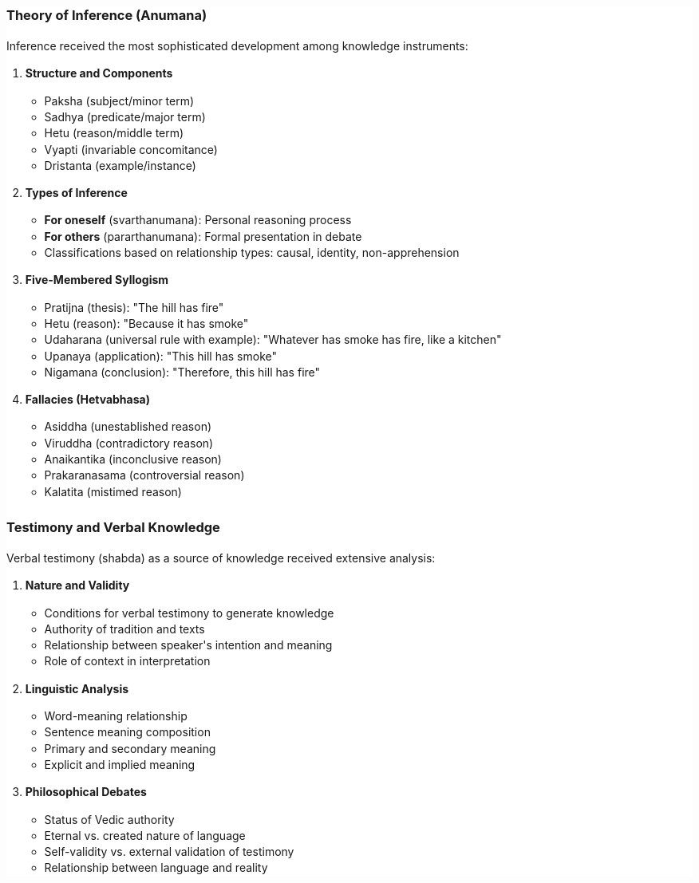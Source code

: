 ### Theory of Inference (Anumana)

Inference received the most sophisticated development among knowledge instruments:

1. **Structure and Components**

   - Paksha (subject/minor term)
   - Sadhya (predicate/major term)
   - Hetu (reason/middle term)
   - Vyapti (invariable concomitance)
   - Dristanta (example/instance)

2. **Types of Inference**

   - **For oneself** (svarthanumana): Personal reasoning process
   - **For others** (pararthanumana): Formal presentation in debate
   - Classifications based on relationship types: causal, identity, non-apprehension

3. **Five-Membered Syllogism**

   - Pratijna (thesis): "The hill has fire"
   - Hetu (reason): "Because it has smoke"
   - Udaharana (universal rule with example): "Whatever has smoke has fire, like a kitchen"
   - Upanaya (application): "This hill has smoke"
   - Nigamana (conclusion): "Therefore, this hill has fire"

4. **Fallacies (Hetvabhasa)**
   - Asiddha (unestablished reason)
   - Viruddha (contradictory reason)
   - Anaikantika (inconclusive reason)
   - Prakaranasama (controversial reason)
   - Kalatita (mistimed reason)

### Testimony and Verbal Knowledge

Verbal testimony (shabda) as a source of knowledge received extensive analysis:

1. **Nature and Validity**

   - Conditions for verbal testimony to generate knowledge
   - Authority of tradition and texts
   - Relationship between speaker's intention and meaning
   - Role of context in interpretation

2. **Linguistic Analysis**

   - Word-meaning relationship
   - Sentence meaning composition
   - Primary and secondary meaning
   - Explicit and implied meaning

3. **Philosophical Debates**
   - Status of Vedic authority
   - Eternal vs. created nature of language
   - Self-validity vs. external validation of testimony
   - Relationship between language and reality
